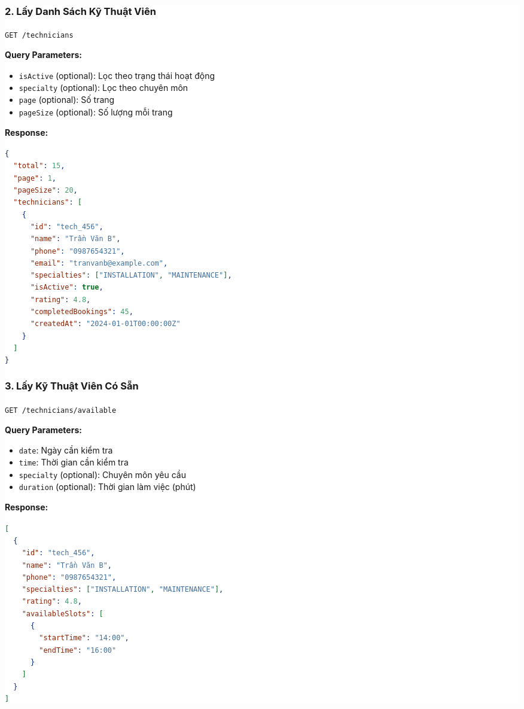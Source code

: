 ### 2. Lấy Danh Sách Kỹ Thuật Viên
```http
GET /technicians
```

**Query Parameters:**
- `isActive` (optional): Lọc theo trạng thái hoạt động
- `specialty` (optional): Lọc theo chuyên môn
- `page` (optional): Số trang
- `pageSize` (optional): Số lượng mỗi trang

**Response:**
```json
{
  "total": 15,
  "page": 1,
  "pageSize": 20,
  "technicians": [
    {
      "id": "tech_456",
      "name": "Trần Văn B",
      "phone": "0987654321",
      "email": "tranvanb@example.com",
      "specialties": ["INSTALLATION", "MAINTENANCE"],
      "isActive": true,
      "rating": 4.8,
      "completedBookings": 45,
      "createdAt": "2024-01-01T00:00:00Z"
    }
  ]
}
```

### 3. Lấy Kỹ Thuật Viên Có Sẵn
```http
GET /technicians/available
```

**Query Parameters:**
- `date`: Ngày cần kiểm tra
- `time`: Thời gian cần kiểm tra
- `specialty` (optional): Chuyên môn yêu cầu
- `duration` (optional): Thời gian làm việc (phút)

**Response:**
```json
[
  {
    "id": "tech_456",
    "name": "Trần Văn B",
    "phone": "0987654321",
    "specialties": ["INSTALLATION", "MAINTENANCE"],
    "rating": 4.8,
    "availableSlots": [
      {
        "startTime": "14:00",
        "endTime": "16:00"
      }
    ]
  }
]
```
